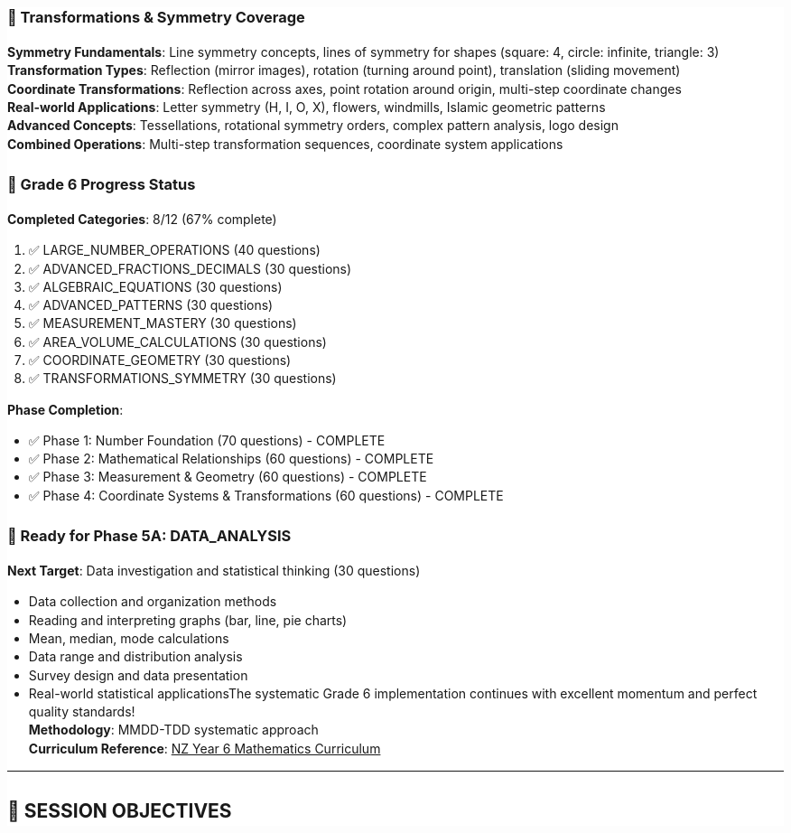 ### **🎯 Transformations & Symmetry Coverage**

**Symmetry Fundamentals**: Line symmetry concepts, lines of symmetry for shapes (square: 4, circle: infinite, triangle: 3)  
**Transformation Types**: Reflection (mirror images), rotation (turning around point), translation (sliding movement)  
**Coordinate Transformations**: Reflection across axes, point rotation around origin, multi-step coordinate changes  
**Real-world Applications**: Letter symmetry (H, I, O, X), flowers, windmills, Islamic geometric patterns  
**Advanced Concepts**: Tessellations, rotational symmetry orders, complex pattern analysis, logo design  
**Combined Operations**: Multi-step transformation sequences, coordinate system applications

### **🚀 Grade 6 Progress Status**

**Completed Categories**: 8/12 (67% complete)

1. ✅ LARGE_NUMBER_OPERATIONS (40 questions)
2. ✅ ADVANCED_FRACTIONS_DECIMALS (30 questions)
3. ✅ ALGEBRAIC_EQUATIONS (30 questions)
4. ✅ ADVANCED_PATTERNS (30 questions)
5. ✅ MEASUREMENT_MASTERY (30 questions)
6. ✅ AREA_VOLUME_CALCULATIONS (30 questions)
7. ✅ COORDINATE_GEOMETRY (30 questions)
8. ✅ TRANSFORMATIONS_SYMMETRY (30 questions)

**Phase Completion**:

-   ✅ Phase 1: Number Foundation (70 questions) - COMPLETE
-   ✅ Phase 2: Mathematical Relationships (60 questions) - COMPLETE
-   ✅ Phase 3: Measurement & Geometry (60 questions) - COMPLETE
-   ✅ Phase 4: Coordinate Systems & Transformations (60 questions) - COMPLETE

### **🎯 Ready for Phase 5A: DATA_ANALYSIS**

**Next Target**: Data investigation and statistical thinking (30 questions)

-   Data collection and organization methods
-   Reading and interpreting graphs (bar, line, pie charts)
-   Mean, median, mode calculations
-   Data range and distribution analysis
-   Survey design and data presentation
-   Real-world statistical applicationsThe systematic Grade 6 implementation continues with excellent momentum and perfect quality standards!  
    **Methodology**: MMDD-TDD systematic approach  
    **Curriculum Reference**: [NZ Year 6 Mathematics Curriculum](https://www.education.govt.nz/parents-and-caregivers/schools-year-0-13/parent-portal/guide-for-the-new-zealand-curriculum-years-0-to-8/year-6-new-zealand-curriculum/maths-and-statistics-in-year-6)

---

## 🎯 **SESSION OBJECTIVES**
